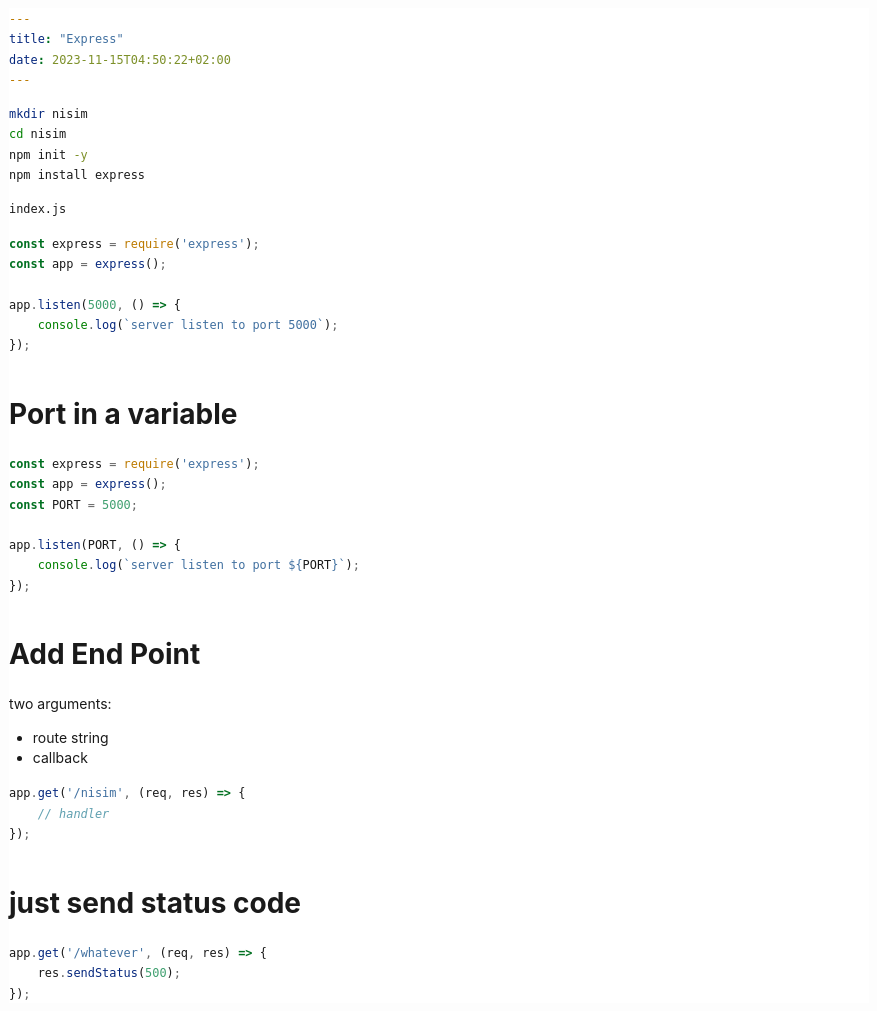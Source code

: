 ```yaml
---
title: "Express"
date: 2023-11-15T04:50:22+02:00
---
```


```sh
mkdir nisim
cd nisim
npm init -y
npm install express
```

`index.js`

```javascript
const express = require('express');
const app = express();

app.listen(5000, () => {
	console.log(`server listen to port 5000`);
});
```

# Port in a variable

```javascript
const express = require('express');
const app = express();
const PORT = 5000;

app.listen(PORT, () => {
	console.log(`server listen to port ${PORT}`);
});
```

# Add End Point

two arguments:

* route string
* callback

```javascript
app.get('/nisim', (req, res) => {
	// handler
});
```

# just send status code

```javascript
app.get('/whatever', (req, res) => {
	res.sendStatus(500);
});
```
